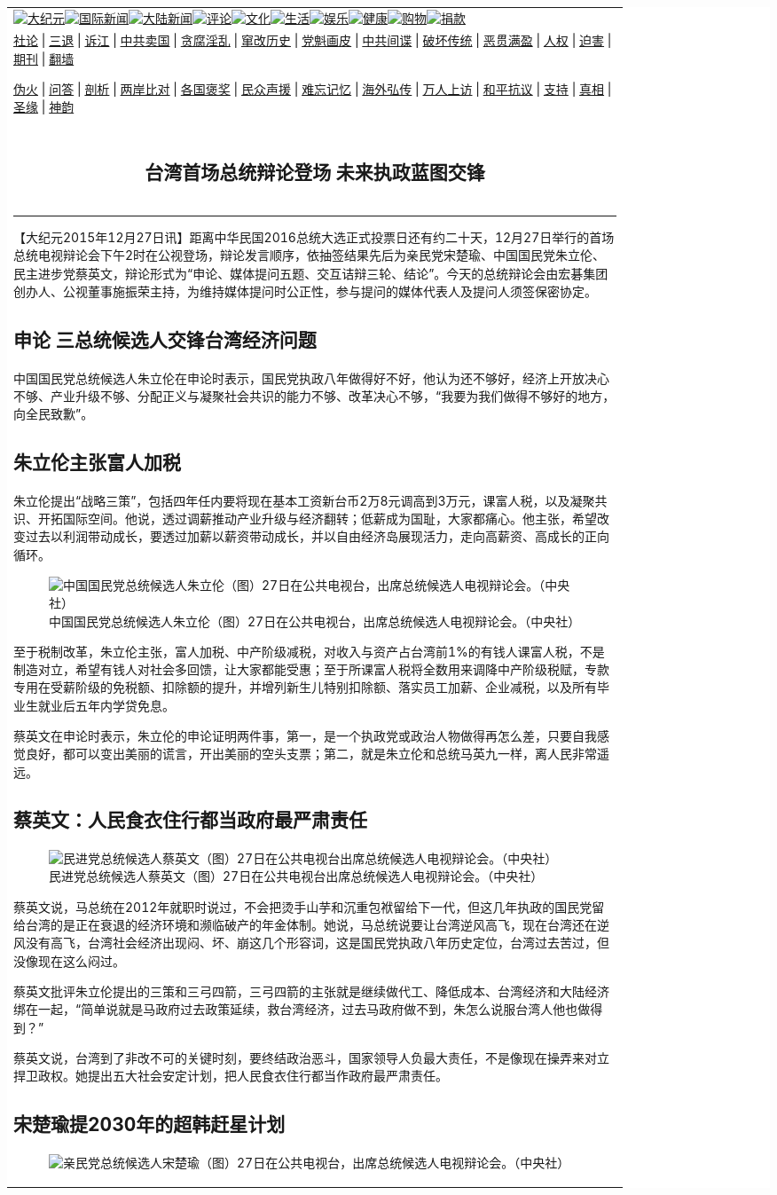 <a name="1" id="1" target="_blank"></a><span id="1"></span>
<table align=center border="0"><tr><td colspan="2" VALIGN=TOP><a href="/gb/nsc413.md#1"><img src="https://raw.githubusercontent.com/mjlii2676/www/master/t/djy/1.jpg" title="大纪元"></a><a href="/gb/n24hr.md#1"><img src="https://raw.githubusercontent.com/mjlii2676/www/master/t/djy/3.jpg" title="国际新闻"></a><a href="/gb/nsc413.md#1"><img src="https://raw.githubusercontent.com/mjlii2676/www/master/t/djy/4.jpg" title="大陆新闻"></a><a href="/gb/news392.md#1"><img src="https://raw.githubusercontent.com/mjlii2676/www/master/t/djy/5.jpg" title="评论"></a><a href="/gb/news2007.md#1"><img src="https://raw.githubusercontent.com/mjlii2676/www/master/t/djy/6.jpg" title="文化"></a><a href="/gb/news2008.md#1"><img src="https://raw.githubusercontent.com/mjlii2676/www/master/t/djy/7.jpg" title="生活"></a><a href="/gb/ncyule.md#1"><img src="https://raw.githubusercontent.com/mjlii2676/www/master/t/djy/8.jpg" title="娱乐"></a><a href="/gb/nsc1002.md#1"><img src="https://raw.githubusercontent.com/mjlii2676/www/master/t/djy/9.jpg" title="健康"><a href="https://www.youlucky.com"><img src="https://raw.githubusercontent.com/mjlii2676/www/master/t/djy/10.jpg" title="购物"></a><a href="https://donate.epochtimes.com/?utm_medium=epochtimes&utm_source=referral&utm_campaign=donate_button_djyarticleheader"><img src="https://raw.githubusercontent.com/mjlii2676/www/master/t/djy/12.jpg" title="捐款"></a></td></tr>
<tr><td colspan="2" VALIGN=TOP><a target="_blank" href="/gb/9p.md#1">社论</a> | <a target="_blank" href="/gb/nf5657.md#1">三退</a> | <a target="_blank" href="/gb/nf6124.md#1">诉江</a> | <a target="_blank" href="/gb/nf1176117.md#1">中共卖国</a> | <a target="_blank" href="/gb/nf5773.md#1">贪腐淫乱</a> | <a target="_blank" href="/gb/nf1176115.md#1">窜改历史</a> | <a target="_blank" href="/gb/nf1176107.md#1">党魁画皮</a> | <a target="_blank" href="/gb/nf1320400.md#1">中共间谍</a> | <a target="_blank" href="/gb/nf1176114.md#1">破坏传统</a> | <a target="_blank" href="https://github.com/mjlii2676/ntdtv/blob/master/gb/prog447_1.md#1">恶贯满盈</a> | <a target="_blank" href="/gb/ncid278.md#1">人权</a> | <a target="_blank" href="/gb/nf1176111.md#1">迫害</a> | <a target="_blank" href="https://gitlab.com/szzdlab/mh-qikan/blob/master/README.md#1">期刊</a> | <a target="_blank" href="https://github.com/bannedbook/fanqiang/wiki">翻墙</a></p><p><a target="_blank" href="/gb/nf5562.md#1">伪火</a> | <a target="_blank" href="/gb/nf4378.md#1">问答</a> | <a target="_blank" href="/gb/nf5792.md#1">剖析</a> | <a target="_blank" href="/gb/nf5735.md#1">两岸比对</a> | <a target="_blank" href="/gb/nf6119.md#1">各国褒奖</a> | <a target="_blank" href="/gb/nf6120.md#1">民众声援</a> | <a target="_blank" href="/gb/nf1188594.md#1">难忘记忆</a> | <a target="_blank" href="/gb/nf3180.md#1">海外弘传</a> | <a target="_blank" href="/gb/nf5410.md#1">万人上访</a> | <a target="_blank" href="https://github.com/mjlii2676/ntdtv/blob/master/gb/prog1530_1.md#1">和平抗议</a> | <a target="_blank" href="/gb/nf4386.md#1">支持</a> | <a target="_blank" href="/gb/nf4389.md#1">真相</a> | <a target="_blank" href="/gb/nf5790.md#1">圣缘</a> | <a target="_blank" href="/gb/nf4786.md#1">神韵</a></td></tr>
<tr><td VALIGN=TOP width="626"><h2 align=center>台湾首场总统辩论登场 未来执政蓝图交锋</h2>

<h6></h6>
<hr>
<p>【大纪元2015年12月27日讯】距离中华民国2016<ahref="/gb/tag/%E6%80%BB%E7%BB%9F%E5%A4%A7%E9%80%89.md#1">总统大选</a>正式投票日还有约二十天，12月27日举行的首场总统电视辩论会下午2时在公视登场，辩论发言顺序，依抽签结果先后为亲民党<ahref="/gb/tag/%E5%AE%8B%E6%A5%9A%E7%91%9C.md#1">宋楚瑜</a>、中国国民党<ahref="/gb/tag/%E6%9C%B1%E7%AB%8B%E4%BC%A6.md#1">朱立伦</a>、民主进步党<ahref="/gb/tag/%E8%94%A1%E8%8B%B1%E6%96%87.md#1">蔡英文</a>，辩论形式为“申论、媒体提问五题、交互诘辩三轮、结论”。今天的总统辩论会由宏碁集团创办人、公视董事施振荣主持，为维持媒体提问时公正性，参与提问的媒体代表人及提问人须签保密协定。</p>
<p><h2>申论 三总统候选人交锋台湾经济问题</h2>
<p>中国国民党总统候选人<ahref="/gb/tag/%E6%9C%B1%E7%AB%8B%E4%BC%A6.md#1">朱立伦</a>在申论时表示，国民党执政八年做得好不好，他认为还不够好，经济上开放决心不够、产业升级不够、分配正义与凝聚社会共识的能力不够、改革决心不够，“我要为我们做得不够好的地方，向全民致歉”。</p>
<p><h2>朱立伦主张富人加税 </h2>
<p>朱立伦提出“战略三策”，包括四年任内要将现在基本工资新台币2万8元调高到3万元，课富人税，以及凝聚共识、开拓国际空间。他说，透过调薪推动产业升级与经济翻转；低薪成为国耻，大家都痛心。他主张，希望改变过去以利润带动成长，要透过加薪以薪资带动成长，并以自由经济岛展现活力，走向高薪资、高成长的正向循环。</p>
<figure id="attachment_6547592" style="width: 600px" class="wp-caption aligncenter"><img src="https://i.epochtimes.com/assets/uploads/2015/12/1512270533402378-600x400.jpg" alt="中国国民党总统候选人朱立伦（图）27日在公共电视台，出席总统候选人电视辩论会。（中央社）" title="中国国民党总统候选人朱立伦（图）27日在公共电视台，出席总统候选人电视辩论会。（中央社）" width="600" b="400"
	class="size-large wp-image-6547592" /></a><figcaption class="wp-caption-text">中国国民党总统候选人朱立伦（图）27日在公共电视台，出席总统候选人电视辩论会。（中央社）</figcaption></figure>
<p>至于税制改革，朱立伦主张，富人加税、中产阶级减税，对收入与资产占台湾前1%的有钱人课富人税，不是制造对立，希望有钱人对社会多回馈，让大家都能受惠；至于所课富人税将全数用来调降中产阶级税赋，专款专用在受薪阶级的免税额、扣除额的提升，并增列新生儿特别扣除额、落实员工加薪、企业减税，以及所有毕业生就业后五年内学贷免息。</p>
<p><ahref="/gb/tag/%E8%94%A1%E8%8B%B1%E6%96%87.md#1">蔡英文</a>在申论时表示，朱立伦的申论证明两件事，第一，是一个执政党或政治人物做得再怎么差，只要自我感觉良好，都可以变出美丽的谎言，开出美丽的空头支票；第二，就是朱立伦和总统马英九一样，离人民非常遥远。</p>
<p><h2>蔡英文：人民食衣住行都当政府最严肃责任</h2>
<figure id="attachment_6542324" style="width: 600px" class="wp-caption aligncenter"><img src="https://i.epochtimes.com/assets/uploads/2015/12/1512270532492378-600x400.jpg" alt="民进党总统候选人蔡英文（图）27日在公共电视台出席总统候选人电视辩论会。（中央社）" title="民进党总统候选人蔡英文（图）27日在公共电视台出席总统候选人电视辩论会。（中央社）" width="600" b="400"
	class="size-large wp-image-6542324" /></a><figcaption class="wp-caption-text">民进党总统候选人蔡英文（图）27日在公共电视台出席总统候选人电视辩论会。（中央社）</figcaption></figure>
<p>蔡英文说，马总统在2012年就职时说过，不会把烫手山芋和沉重包袱留给下一代，但这几年执政的国民党留给台湾的是正在衰退的经济环境和濒临破产的年金体制。她说，马总统说要让台湾逆风高飞，现在台湾还在逆风没有高飞，台湾社会经济出现闷、坏、崩这几个形容词，这是国民党执政八年历史定位，台湾过去苦过，但没像现在这么闷过。</p>
<p>蔡英文批评朱立伦提出的三策和三弓四箭，三弓四箭的主张就是继续做代工、降低成本、台湾经济和大陆经济绑在一起，“简单说就是马政府过去政策延续，救台湾经济，过去马政府做不到，朱怎么说服台湾人他也做得到？”</p>
<p>蔡英文说，台湾到了非改不可的关键时刻，要终结政治恶斗，国家领导人负最大责任，不是像现在操弄来对立捍卫政权。她提出五大社会安定计划，把人民食衣住行都当作政府最严肃责任。</p>
<p><h2><ahref="/gb/tag/%E5%AE%8B%E6%A5%9A%E7%91%9C.md#1">宋楚瑜</a>提2030年的超韩赶星计划</h2>
<figure id="attachment_6547601" style="width: 600px" class="wp-caption aligncenter"><img src="https://i.epochtimes.com/assets/uploads/2015/12/1512270534222378-600x400.jpg" alt="亲民党总统候选人宋楚瑜（图）27日在公共电视台，出席总统候选人电视辩论会。（中央社）" title="亲民党总统候选人宋楚瑜（图）27日在公共电视台，出席总统候选人电视辩论会。（中央社）" width="600" b="400"